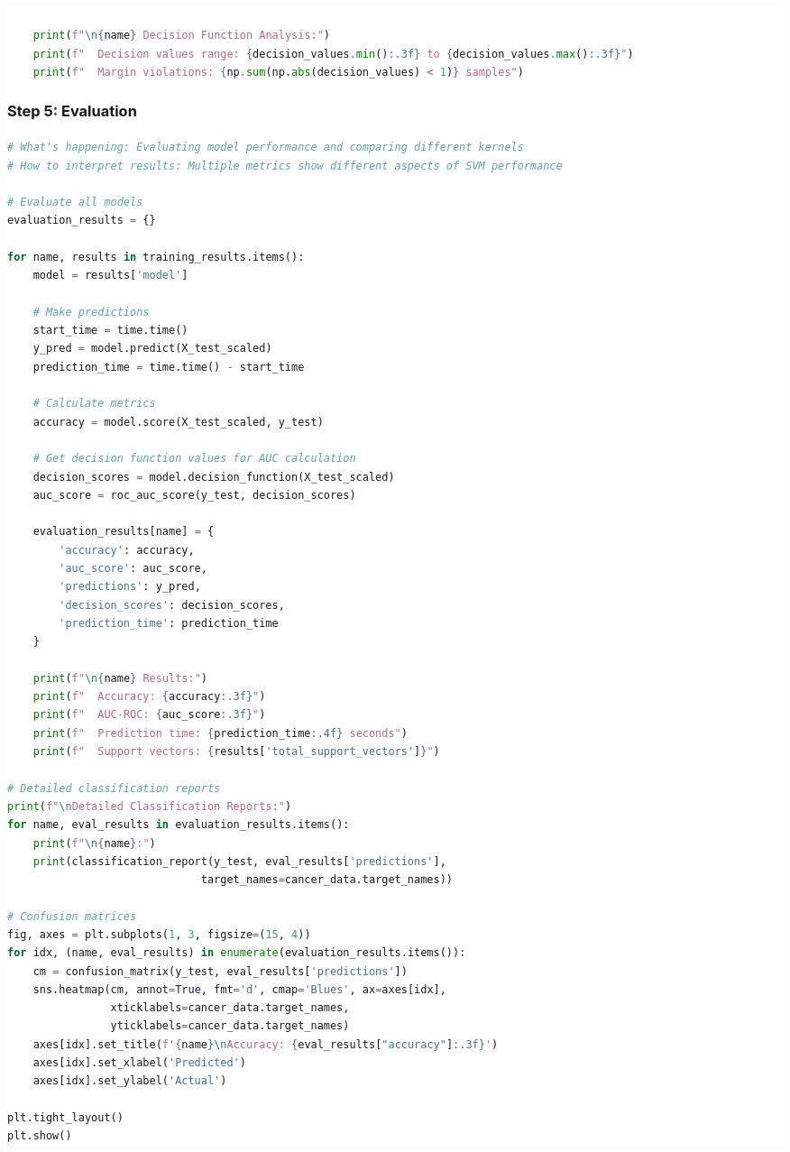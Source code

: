 ```python

    print(f"\n{name} Decision Function Analysis:")
    print(f"  Decision values range: {decision_values.min():.3f} to {decision_values.max():.3f}")
    print(f"  Margin violations: {np.sum(np.abs(decision_values) < 1)} samples")
```

### Step 5: Evaluation
```python
# What's happening: Evaluating model performance and comparing different kernels
# How to interpret results: Multiple metrics show different aspects of SVM performance

# Evaluate all models
evaluation_results = {}

for name, results in training_results.items():
    model = results['model']

    # Make predictions
    start_time = time.time()
    y_pred = model.predict(X_test_scaled)
    prediction_time = time.time() - start_time

    # Calculate metrics
    accuracy = model.score(X_test_scaled, y_test)

    # Get decision function values for AUC calculation
    decision_scores = model.decision_function(X_test_scaled)
    auc_score = roc_auc_score(y_test, decision_scores)

    evaluation_results[name] = {
        'accuracy': accuracy,
        'auc_score': auc_score,
        'predictions': y_pred,
        'decision_scores': decision_scores,
        'prediction_time': prediction_time
    }

    print(f"\n{name} Results:")
    print(f"  Accuracy: {accuracy:.3f}")
    print(f"  AUC-ROC: {auc_score:.3f}")
    print(f"  Prediction time: {prediction_time:.4f} seconds")
    print(f"  Support vectors: {results['total_support_vectors']}")

# Detailed classification reports
print(f"\nDetailed Classification Reports:")
for name, eval_results in evaluation_results.items():
    print(f"\n{name}:")
    print(classification_report(y_test, eval_results['predictions'],
                              target_names=cancer_data.target_names))

# Confusion matrices
fig, axes = plt.subplots(1, 3, figsize=(15, 4))
for idx, (name, eval_results) in enumerate(evaluation_results.items()):
    cm = confusion_matrix(y_test, eval_results['predictions'])
    sns.heatmap(cm, annot=True, fmt='d', cmap='Blues', ax=axes[idx],
                xticklabels=cancer_data.target_names,
                yticklabels=cancer_data.target_names)
    axes[idx].set_title(f'{name}\nAccuracy: {eval_results["accuracy"]:.3f}')
    axes[idx].set_xlabel('Predicted')
    axes[idx].set_ylabel('Actual')

plt.tight_layout()
plt.show()
```